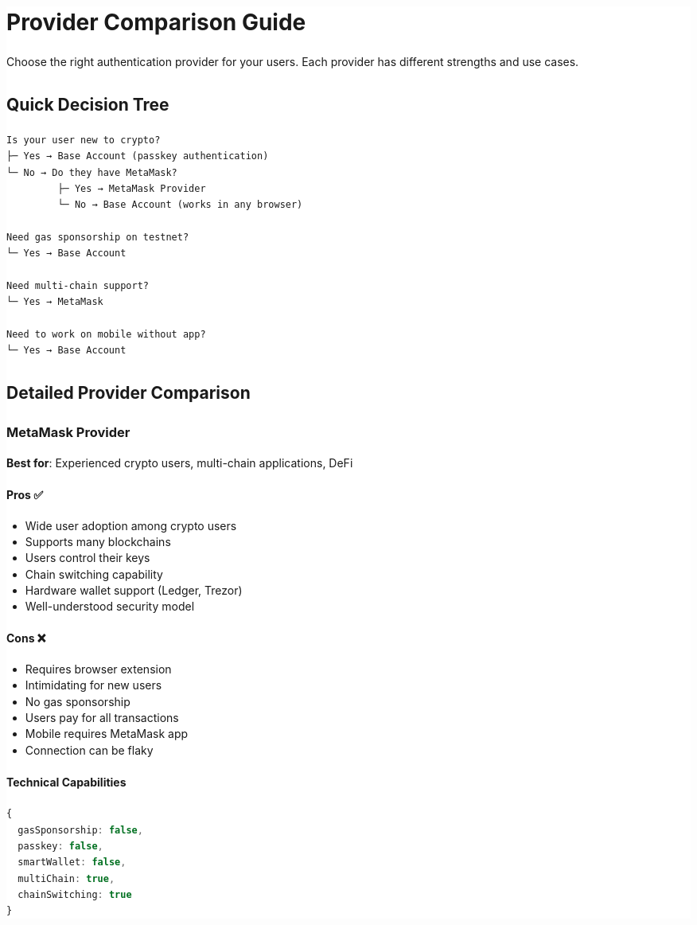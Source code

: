 # Provider Comparison Guide

Choose the right authentication provider for your users. Each provider has different strengths and use cases.

## Quick Decision Tree

```
Is your user new to crypto?
├─ Yes → Base Account (passkey authentication)
└─ No → Do they have MetaMask?
         ├─ Yes → MetaMask Provider
         └─ No → Base Account (works in any browser)

Need gas sponsorship on testnet?
└─ Yes → Base Account

Need multi-chain support?
└─ Yes → MetaMask

Need to work on mobile without app?
└─ Yes → Base Account
```

## Detailed Provider Comparison

### MetaMask Provider

**Best for**: Experienced crypto users, multi-chain applications, DeFi

#### Pros ✅
- Wide user adoption among crypto users
- Supports many blockchains
- Users control their keys
- Chain switching capability
- Hardware wallet support (Ledger, Trezor)
- Well-understood security model

#### Cons ❌
- Requires browser extension
- Intimidating for new users
- No gas sponsorship
- Users pay for all transactions
- Mobile requires MetaMask app
- Connection can be flaky

#### Technical Capabilities
```typescript
{
  gasSponsorship: false,
  passkey: false,
  smartWallet: false,
  multiChain: true,
  chainSwitching: true
}
```
